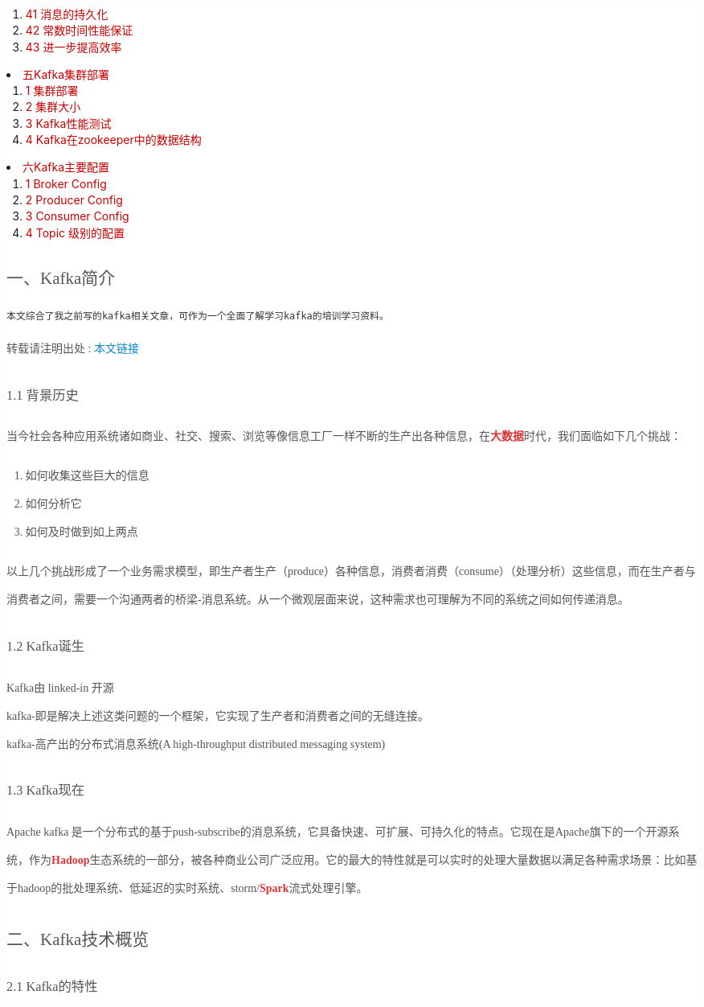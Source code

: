 <ol><li><a href="http://blog.csdn.net/suifeng3051/article/details/48053965#t19" rel="nofollow" style="color:rgb(202,0,0);text-decoration:none;">41 消息的持久化</a></li><li><a href="http://blog.csdn.net/suifeng3051/article/details/48053965#t20" rel="nofollow" style="color:rgb(202,0,0);text-decoration:none;">42 常数时间性能保证</a></li><li><a href="http://blog.csdn.net/suifeng3051/article/details/48053965#t21" rel="nofollow" style="color:rgb(202,0,0);text-decoration:none;">43 进一步提高效率</a></li></ol></li><li><a href="http://blog.csdn.net/suifeng3051/article/details/48053965#t22" rel="nofollow" style="color:rgb(202,0,0);text-decoration:none;">五Kafka集群部署</a>
<ol><li><a href="http://blog.csdn.net/suifeng3051/article/details/48053965#t23" rel="nofollow" style="color:rgb(202,0,0);text-decoration:none;">1 集群部署</a></li><li><a href="http://blog.csdn.net/suifeng3051/article/details/48053965#t24" rel="nofollow" style="color:rgb(202,0,0);text-decoration:none;">2 集群大小</a></li><li><a href="http://blog.csdn.net/suifeng3051/article/details/48053965#t25" rel="nofollow" style="color:rgb(202,0,0);text-decoration:none;">3 Kafka性能测试</a></li><li><a href="http://blog.csdn.net/suifeng3051/article/details/48053965#t26" rel="nofollow" style="color:rgb(202,0,0);text-decoration:none;">4 Kafka在zookeeper中的数据结构</a></li></ol></li><li><a href="http://blog.csdn.net/suifeng3051/article/details/48053965#t27" rel="nofollow" style="color:rgb(202,0,0);text-decoration:none;">六Kafka主要配置</a>
<ol><li><a href="http://blog.csdn.net/suifeng3051/article/details/48053965#t28" rel="nofollow" style="color:rgb(202,0,0);text-decoration:none;">1 Broker Config</a></li><li><a href="http://blog.csdn.net/suifeng3051/article/details/48053965#t29" rel="nofollow" style="color:rgb(202,0,0);text-decoration:none;">2 Producer Config</a></li><li><a href="http://blog.csdn.net/suifeng3051/article/details/48053965#t30" rel="nofollow" style="color:rgb(202,0,0);text-decoration:none;">3 Consumer Config</a></li><li><a href="http://blog.csdn.net/suifeng3051/article/details/48053965#t31" rel="nofollow" style="color:rgb(202,0,0);text-decoration:none;">4 Topic 级别的配置</a></li></ol></li></ol></li></ol></div>
<div style="font-family:'microsoft yahei';clear:both;"></div>
<div class="article_content" style="font-size:15px;line-height:35px;font-family:'microsoft yahei';color:rgb(85,85,85);">
<div class="markdown_views" style="font-size:14px;">
<h2 id="一kafka简介" style="font-weight:100;"><a name="t0" style="color:rgb(202,0,0);"></a><a style="color:rgb(12,137,207);"></a>一、Kafka简介</h2>
<pre style="font-family:'Source Code Pro', monospace;line-height:1.45;color:rgb(51,51,51);"><code style="font-family:'Source Code Pro', monospace;color:inherit;background-color:transparent;">本文综合了我之前写的kafka相关文章，可作为一个全面了解学习kafka的培训学习资料。
</code></pre>
<p>
转载请注明出处 : <a href="http://blog.csdn.net/suifeng3051/article/details/48053965" rel="nofollow" style="color:rgb(12,137,207);text-decoration:none;">本文链接</a></p>
<h3 id="11-背景历史" style="font-weight:100;"><a name="t1" style="color:rgb(202,0,0);"></a><a style="color:rgb(12,137,207);"></a>1.1 背景历史</h3>
<p>
当今社会各种应用系统诸如商业、社交、搜索、浏览等像信息工厂一样不断的生产出各种信息，在<a href="http://lib.csdn.net/base/hadoop" rel="nofollow" class="replace_word" title="Hadoop知识库" style="color:rgb(223,52,52);text-decoration:none;font-weight:bold;">大数据</a>时代，我们面临如下几个挑战：</p>
<ol><li>如何收集这些巨大的信息</li><li>如何分析它</li><li>如何及时做到如上两点</li></ol><p>
以上几个挑战形成了一个业务需求模型，即生产者生产（produce）各种信息，消费者消费（consume）（处理分析）这些信息，而在生产者与消费者之间，需要一个沟通两者的桥梁-消息系统。从一个微观层面来说，这种需求也可理解为不同的系统之间如何传递消息。</p>
<h3 id="12-kafka诞生" style="font-weight:100;"><a name="t2" style="color:rgb(202,0,0);"></a><a style="color:rgb(12,137,207);"></a>1.2 Kafka诞生</h3>
<p>
Kafka由 <span>linked-in</span> 开源 <br>
kafka-即是解决上述这类问题的一个框架，它实现了生产者和消费者之间的无缝连接。 <br>
kafka-高产出的分布式消息系统(A high-throughput distributed messaging system)</p>
<h3 id="13-kafka现在" style="font-weight:100;"><a name="t3" style="color:rgb(202,0,0);"></a><a style="color:rgb(12,137,207);"></a>1.3 Kafka现在</h3>
<p>
Apache kafka 是一个分布式的基于push-subscribe的消息系统，它具备快速、可扩展、可持久化的特点。它现在是Apache旗下的一个开源系统，作为<a href="http://lib.csdn.net/base/hadoop" rel="nofollow" class="replace_word" title="Hadoop知识库" style="color:rgb(223,52,52);text-decoration:none;font-weight:bold;">Hadoop</a>生态系统的一部分，被各种商业公司广泛应用。它的最大的特性就是可以实时的处理大量数据以满足各种需求场景：比如基于hadoop的批处理系统、低延迟的实时系统、storm/<a href="http://lib.csdn.net/base/spark" rel="nofollow" class="replace_word" title="Apache Spark知识库" style="color:rgb(223,52,52);text-decoration:none;font-weight:bold;">Spark</a>流式处理引擎。</p>
<h2 id="二kafka技术概览" style="font-weight:100;"><a name="t4" style="color:rgb(202,0,0);"></a><a style="color:rgb(12,137,207);"></a>二、Kafka技术概览</h2>
<h3 id="21-kafka的特性" style="font-weight:100;"><a name="t5" style="color:rgb(202,0,0);"></a><a style="color:rgb(12,137,207);"></a>2.1 Kafka的特性</h3>